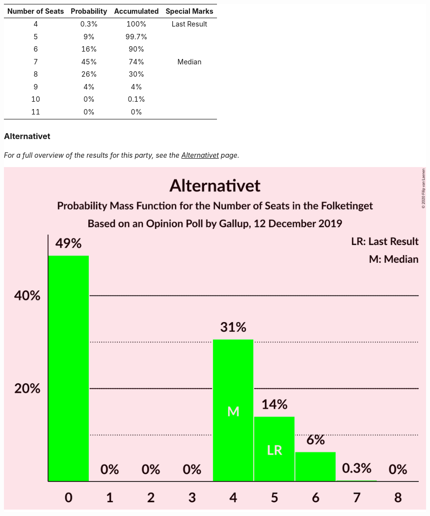 | Number of Seats | Probability | Accumulated | Special Marks |
|:---------------:|:-----------:|:-----------:|:-------------:|
| 4 | 0.3% | 100% | Last Result |
| 5 | 9% | 99.7% |  |
| 6 | 16% | 90% |  |
| 7 | 45% | 74% | Median |
| 8 | 26% | 30% |  |
| 9 | 4% | 4% |  |
| 10 | 0% | 0.1% |  |
| 11 | 0% | 0% |  |

### Alternativet

*For a full overview of the results for this party, see the [Alternativet](party-alternativet.html) page.*

![Graph with seats probability mass function not yet produced](2019-12-12-Gallup-seats-pmf-alternativet.png "Seats Probability Mass Function")
